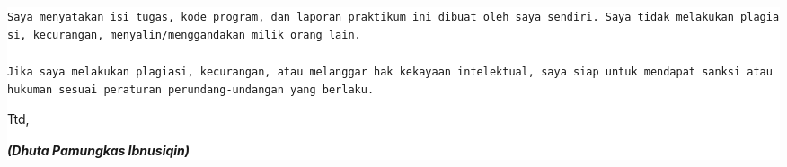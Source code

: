 	Saya menyatakan isi tugas, kode program, dan laporan praktikum ini dibuat oleh saya sendiri. Saya tidak melakukan plagiasi, kecurangan, menyalin/menggandakan milik orang lain.

	Jika saya melakukan plagiasi, kecurangan, atau melanggar hak kekayaan intelektual, saya siap untuk mendapat sanksi atau hukuman sesuai peraturan perundang-undangan yang berlaku.

Ttd,

***(Dhuta Pamungkas Ibnusiqin)***
